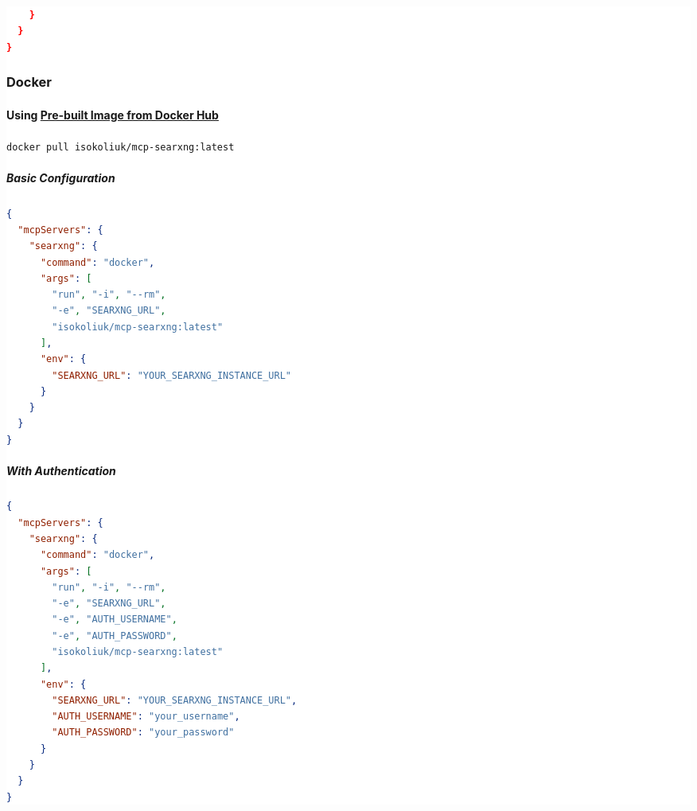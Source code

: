 ```json
    }
  }
}
```

### Docker

#### Using [Pre-built Image from Docker Hub](https://hub.docker.com/r/isokoliuk/mcp-searxng)

```bash
docker pull isokoliuk/mcp-searxng:latest
```

##### Basic Configuration
```json
{
  "mcpServers": {
    "searxng": {
      "command": "docker",
      "args": [
        "run", "-i", "--rm",
        "-e", "SEARXNG_URL",
        "isokoliuk/mcp-searxng:latest"
      ],
      "env": {
        "SEARXNG_URL": "YOUR_SEARXNG_INSTANCE_URL"
      }
    }
  }
}
```

##### With Authentication
```json
{
  "mcpServers": {
    "searxng": {
      "command": "docker",
      "args": [
        "run", "-i", "--rm",
        "-e", "SEARXNG_URL",
        "-e", "AUTH_USERNAME",
        "-e", "AUTH_PASSWORD",
        "isokoliuk/mcp-searxng:latest"
      ],
      "env": {
        "SEARXNG_URL": "YOUR_SEARXNG_INSTANCE_URL",
        "AUTH_USERNAME": "your_username",
        "AUTH_PASSWORD": "your_password"
      }
    }
  }
}
```
